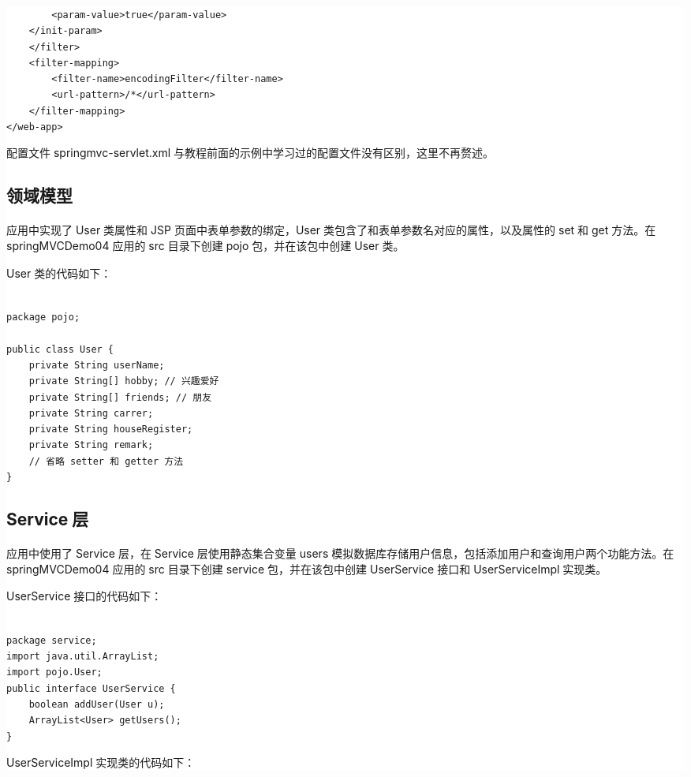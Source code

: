 ```
        <param-value>true</param-value>
    </init-param>
    </filter>
    <filter-mapping>
        <filter-name>encodingFilter</filter-name>
        <url-pattern>/*</url-pattern>
    </filter-mapping>
</web-app>
```

配置文件 springmvc-servlet.xml 与教程前面的示例中学习过的配置文件没有区别，这里不再赘述。

## 领域模型

应用中实现了 User 类属性和 JSP 页面中表单参数的绑定，User 类包含了和表单参数名对应的属性，以及属性的 set 和 get 方法。在 springMVCDemo04 应用的 src 目录下创建 pojo 包，并在该包中创建 User 类。

User 类的代码如下：

```

package pojo;

public class User {
    private String userName;
    private String[] hobby; // 兴趣爱好
    private String[] friends; // 朋友
    private String carrer;
    private String houseRegister;
    private String remark;
    // 省略 setter 和 getter 方法
}
```

## Service 层

应用中使用了 Service 层，在 Service 层使用静态集合变量 users 模拟数据库存储用户信息，包括添加用户和查询用户两个功能方法。在 springMVCDemo04 应用的 src 目录下创建 service 包，并在该包中创建 UserService 接口和 UserServiceImpl 实现类。

UserService 接口的代码如下：

```

package service;
import java.util.ArrayList;
import pojo.User;
public interface UserService {
    boolean addUser(User u);
    ArrayList<User> getUsers();
}
```

UserServiceImpl 实现类的代码如下：
